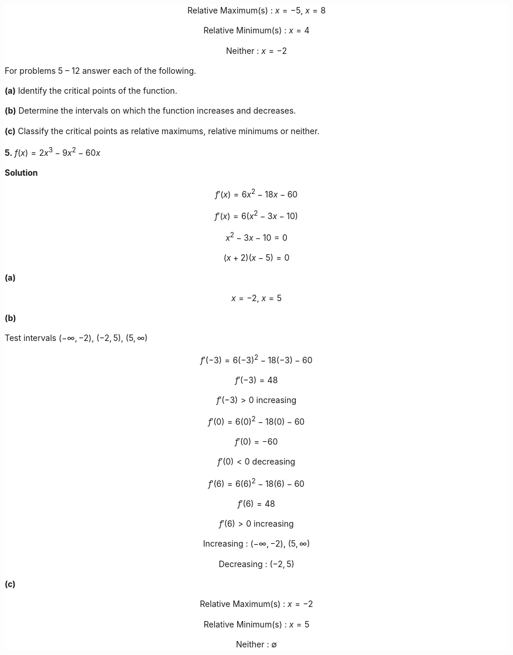 $$ \text{Relative Maximum(s) : } x = -5 \text{, } x = 8 $$

$$ \text{Relative Minimum(s) : } x = 4 $$

$$ \text{Neither : } x = -2 $$

For problems 5 – 12 answer each of the following.

**(a)** Identify the critical points of the function.

**(b)** Determine the intervals on which the function increases and decreases.

**\(c\)** Classify the critical points as relative maximums, relative minimums
or neither.

**5.** $f(x) = 2x^3 - 9x^2 - 60x$

**Solution**

$$ f'(x) = 6x^2 - 18x - 60 $$

$$ f'(x) = 6\left(x^2 - 3x - 10\right) $$

$$ x^2 - 3x - 10 = 0 $$

$$ (x + 2)(x - 5) = 0 $$

**(a)**

$$ x = -2 \text{, } x = 5 $$

**(b)**

Test intervals $(-\infty, -2) \text{, } (-2, 5) \text{, } (5, \infty)$

$$ f'(-3) = 6(-3)^2 - 18(-3) - 60 $$

$$ f'(-3) = 48 $$

$$ f'(-3) > 0 \text{ increasing} $$

$$ f'(0) = 6(0)^2 - 18(0) - 60 $$

$$ f'(0) = -60 $$

$$ f'(0) < 0 \text{ decreasing} $$

$$ f'(6) = 6(6)^2 - 18(6) - 60 $$

$$ f'(6) = 48 $$

$$ f'(6) > 0 \text{ increasing} $$

$$ \text{Increasing : } (-\infty, -2) \text{, } (5, \infty) $$

$$ \text{Decreasing : } (-2, 5) $$

**\(c\)**

$$ \text{Relative Maximum(s) : } x = -2 $$

$$ \text{Relative Minimum(s) : } x = 5 $$

$$ \text{Neither : } \emptyset $$
